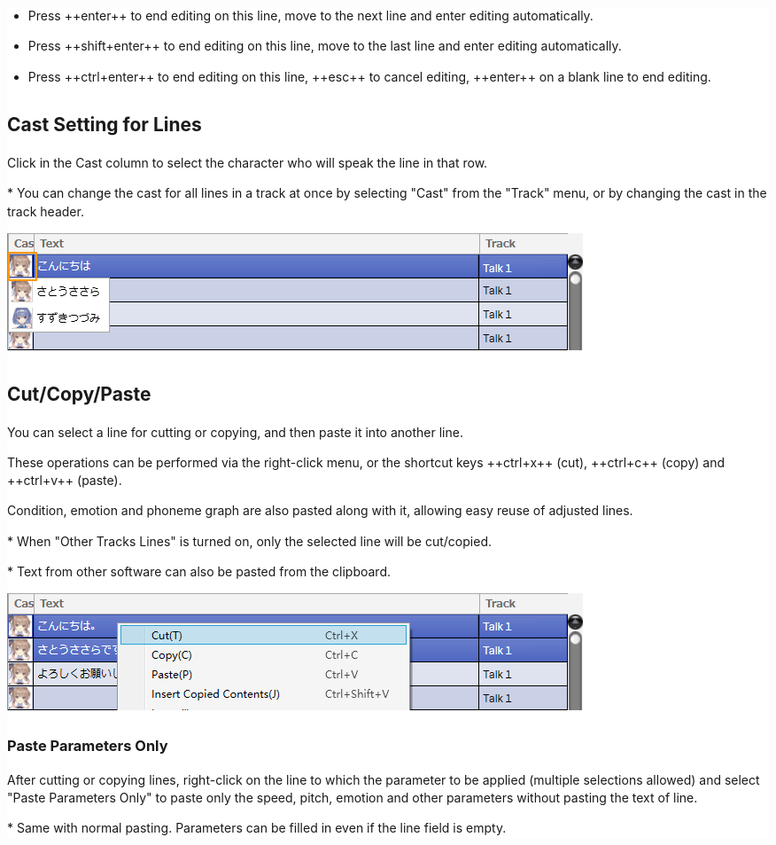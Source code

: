 - Press ++enter++ to end editing on this line, move to the next line and enter editing automatically.

- Press ++shift+enter++ to end editing on this line, move to the last line and enter editing automatically.

- Press ++ctrl+enter++ to end editing on this line, ++esc++ to cancel editing, ++enter++ on a blank line to end editing.

## Cast Setting for Lines

Click in the Cast column to select the character who will speak the line in that row.

\* You can change the cast for all lines in a track at once by selecting "Cast" from the "Track" menu, or by changing the cast in the track header.

![select cast](images/tutorial_talk_4.png)

## Cut/Copy/Paste

You can select a line for cutting or copying, and then paste it into another line.

These operations can be performed via the right-click menu, or the shortcut keys ++ctrl+x++ (cut), ++ctrl+c++ (copy) and ++ctrl+v++ (paste).

Condition, emotion and phoneme graph are also pasted along with it, allowing easy reuse of adjusted lines.

\* When "Other Tracks Lines" is turned on, only the selected line will be cut/copied.

\* Text from other software can also be pasted from the clipboard.

![cut/copy/paste](images/talk_01_4.png)

### Paste Parameters Only

After cutting or copying lines, right-click on the line to which the parameter to be applied (multiple selections allowed) and select "Paste Parameters Only" to paste only the speed, pitch, emotion and other parameters without pasting the text of line.

\* Same with normal pasting. Parameters can be filled in even if the line field is empty.
